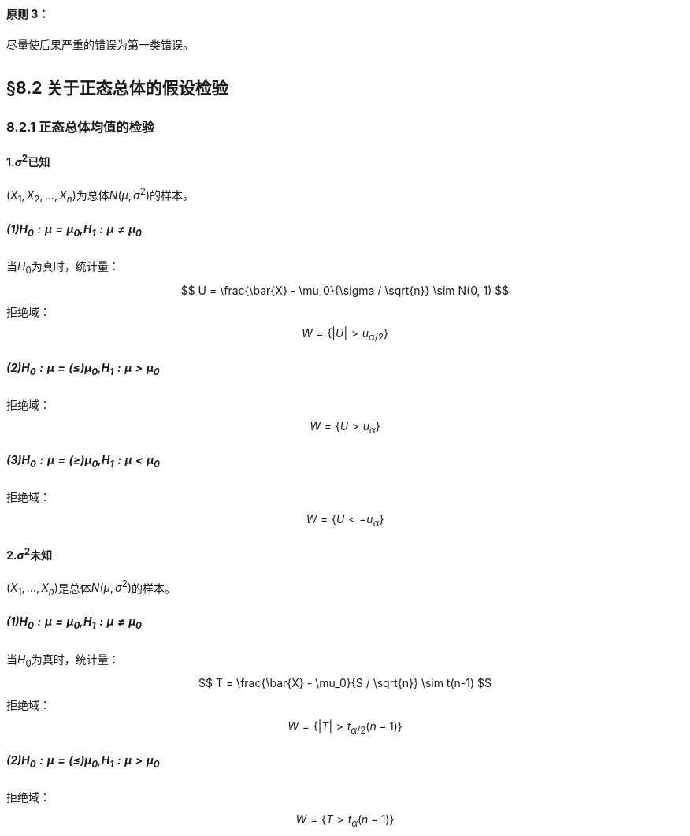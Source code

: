 #### 原则 3：
尽量使后果严重的错误为第一类错误。

## §8.2 关于正态总体的假设检验

### 8.2.1 正态总体均值的检验

#### 1.$\sigma^2$已知
$(X_1, X_2, \dots, X_n)$为总体$N(\mu, \sigma^2)$的样本。

##### (1)$H_0: \mu = \mu_0$,$H_1: \mu \neq \mu_0$
当$H_0$为真时，统计量：
$$
U = \frac{\bar{X} - \mu_0}{\sigma / \sqrt{n}} \sim N(0, 1)
$$
拒绝域：
$$
W = \{|U| > u_{\alpha/2}\}
$$

##### (2)$H_0: \mu = (\leq) \mu_0$,$H_1: \mu > \mu_0$
拒绝域：
$$
W = \{U > u_\alpha\}
$$

##### (3)$H_0: \mu = (\geq) \mu_0$,$H_1: \mu < \mu_0$
拒绝域：
$$
W = \{U < -u_\alpha\}
$$

#### 2.$\sigma^2$未知
$(X_1, \dots, X_n)$是总体$N(\mu, \sigma^2)$的样本。

##### (1)$H_0: \mu = \mu_0$,$H_1: \mu \neq \mu_0$
当$H_0$为真时，统计量：
$$
T = \frac{\bar{X} - \mu_0}{S / \sqrt{n}} \sim t(n-1)
$$
拒绝域：
$$
W = \{|T| > t_{\alpha/2}(n-1)\}
$$

##### (2)$H_0: \mu = (\leq) \mu_0$,$H_1: \mu > \mu_0$
拒绝域：
$$
W = \{T > t_\alpha(n-1)\}
$$
